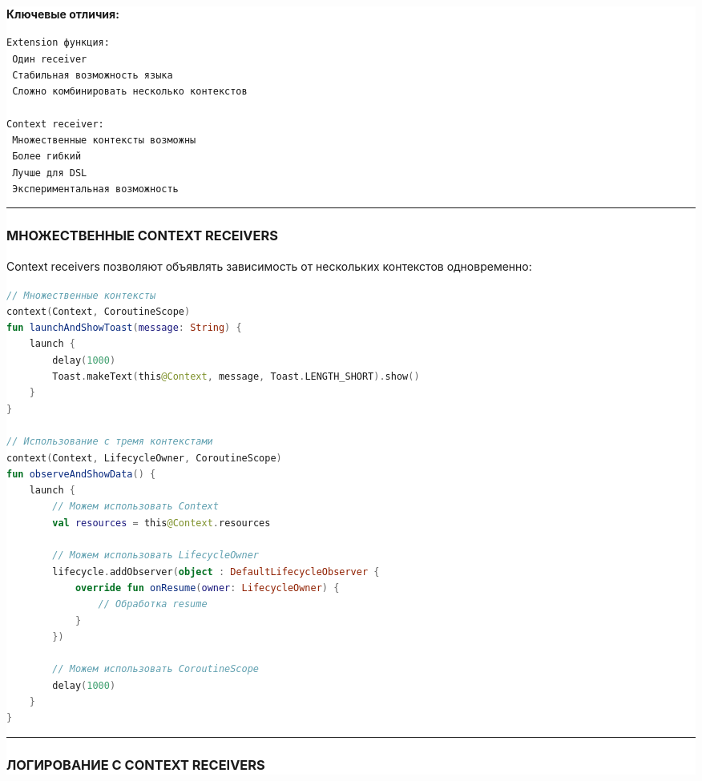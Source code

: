 **Ключевые отличия:**

```
Extension функция:
 Один receiver
 Стабильная возможность языка
 Сложно комбинировать несколько контекстов

Context receiver:
 Множественные контексты возможны
 Более гибкий
 Лучше для DSL
 Экспериментальная возможность
```

---

### МНОЖЕСТВЕННЫЕ CONTEXT RECEIVERS

Context receivers позволяют объявлять зависимость от нескольких контекстов одновременно:

```kotlin
// Множественные контексты
context(Context, CoroutineScope)
fun launchAndShowToast(message: String) {
    launch {
        delay(1000)
        Toast.makeText(this@Context, message, Toast.LENGTH_SHORT).show()
    }
}

// Использование с тремя контекстами
context(Context, LifecycleOwner, CoroutineScope)
fun observeAndShowData() {
    launch {
        // Можем использовать Context
        val resources = this@Context.resources

        // Можем использовать LifecycleOwner
        lifecycle.addObserver(object : DefaultLifecycleObserver {
            override fun onResume(owner: LifecycleOwner) {
                // Обработка resume
            }
        })

        // Можем использовать CoroutineScope
        delay(1000)
    }
}
```

---

### ЛОГИРОВАНИЕ С CONTEXT RECEIVERS
